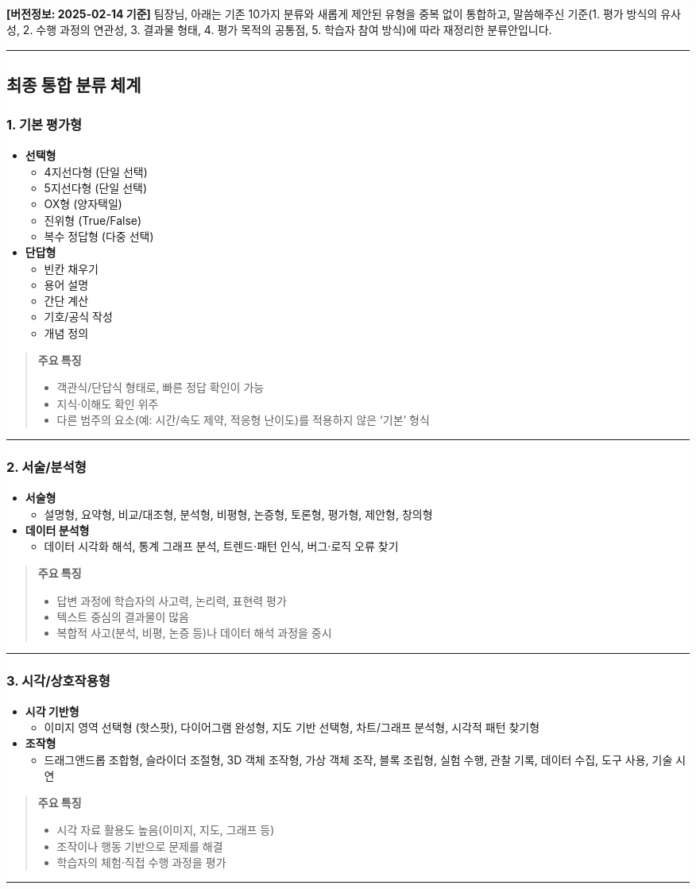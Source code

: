 **\[버전정보: 2025-02-14 기준\]** 팀장님, 아래는 기존 10가지 분류와 새롭게 제안된 유형을 중복 없이 통합하고, 말씀해주신 기준(1. 평가 방식의 유사성, 2. 수행 과정의 연관성, 3. 결과물 형태, 4. 평가 목적의 공통점, 5. 학습자 참여 방식)에 따라 재정리한 분류안입니다.

---

## 최종 통합 분류 체계

### 1. 기본 평가형

- **선택형**  
  - 4지선다형 (단일 선택)  
  - 5지선다형 (단일 선택)  
  - OX형 (양자택일)  
  - 진위형 (True/False)  
  - 복수 정답형 (다중 선택)  
- **단답형**  
  - 빈칸 채우기  
  - 용어 설명  
  - 간단 계산  
  - 기호/공식 작성  
  - 개념 정의  

> **주요 특징**  
>
> - 객관식/단답식 형태로, 빠른 정답 확인이 가능  
> - 지식·이해도 확인 위주  
> - 다른 범주의 요소(예: 시간/속도 제약, 적응형 난이도)를 적용하지 않은 ‘기본’ 형식

---

### 2. 서술/분석형

- **서술형**  
  - 설명형, 요약형, 비교/대조형, 분석형, 비평형, 논증형, 토론형, 평가형, 제안형, 창의형  
- **데이터 분석형**  
  - 데이터 시각화 해석, 통계 그래프 분석, 트렌드·패턴 인식, 버그·로직 오류 찾기  

> **주요 특징**  
>
> - 답변 과정에 학습자의 사고력, 논리력, 표현력 평가  
> - 텍스트 중심의 결과물이 많음  
> - 복합적 사고(분석, 비평, 논증 등)나 데이터 해석 과정을 중시

---

### 3. 시각/상호작용형

- **시각 기반형**  
  - 이미지 영역 선택형 (핫스팟), 다이어그램 완성형, 지도 기반 선택형, 차트/그래프 분석형, 시각적 패턴 찾기형  
- **조작형**  
  - 드래그앤드롭 조합형, 슬라이더 조절형, 3D 객체 조작형, 가상 객체 조작, 블록 조립형, 실험 수행, 관찰 기록, 데이터 수집, 도구 사용, 기술 시연  

> **주요 특징**  
>
> - 시각 자료 활용도 높음(이미지, 지도, 그래프 등)  
> - 조작이나 행동 기반으로 문제를 해결  
> - 학습자의 체험·직접 수행 과정을 평가

---